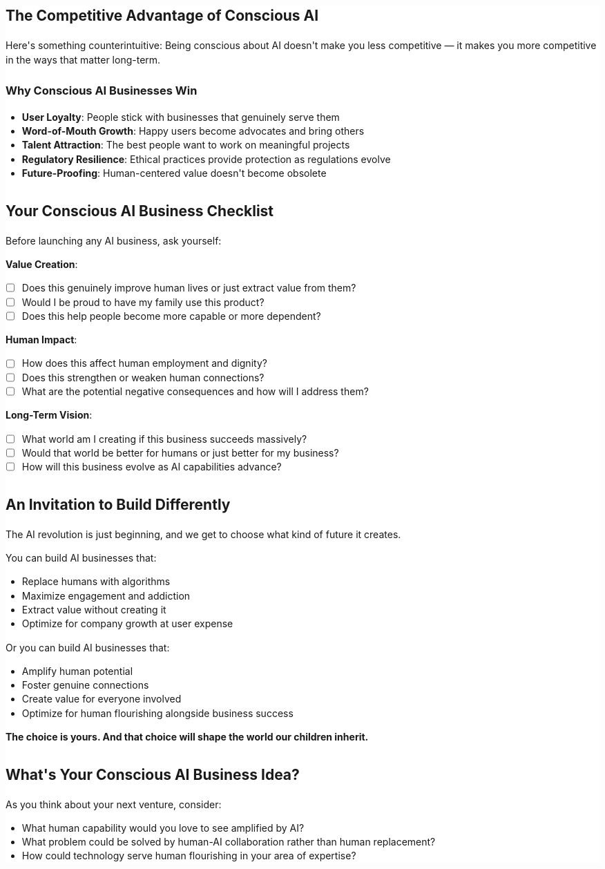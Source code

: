 ## The Competitive Advantage of Conscious AI

Here's something counterintuitive: Being conscious about AI doesn't make you less competitive — it makes you more competitive in the ways that matter long-term.

### Why Conscious AI Businesses Win
- **User Loyalty**: People stick with businesses that genuinely serve them
- **Word-of-Mouth Growth**: Happy users become advocates and bring others
- **Talent Attraction**: The best people want to work on meaningful projects
- **Regulatory Resilience**: Ethical practices provide protection as regulations evolve
- **Future-Proofing**: Human-centered value doesn't become obsolete

## Your Conscious AI Business Checklist

Before launching any AI business, ask yourself:

**Value Creation**:
- [ ] Does this genuinely improve human lives or just extract value from them?
- [ ] Would I be proud to have my family use this product?
- [ ] Does this help people become more capable or more dependent?

**Human Impact**:
- [ ] How does this affect human employment and dignity?
- [ ] Does this strengthen or weaken human connections?
- [ ] What are the potential negative consequences and how will I address them?

**Long-Term Vision**:
- [ ] What world am I creating if this business succeeds massively?
- [ ] Would that world be better for humans or just better for my business?
- [ ] How will this business evolve as AI capabilities advance?

## An Invitation to Build Differently

The AI revolution is just beginning, and we get to choose what kind of future it creates. 

You can build AI businesses that:
- Replace humans with algorithms
- Maximize engagement and addiction
- Extract value without creating it
- Optimize for company growth at user expense

Or you can build AI businesses that:
- Amplify human potential
- Foster genuine connections
- Create value for everyone involved
- Optimize for human flourishing alongside business success

**The choice is yours. And that choice will shape the world our children inherit.**

## What's Your Conscious AI Business Idea?

As you think about your next venture, consider:
- What human capability would you love to see amplified by AI?
- What problem could be solved by human-AI collaboration rather than human replacement?
- How could technology serve human flourishing in your area of expertise?

